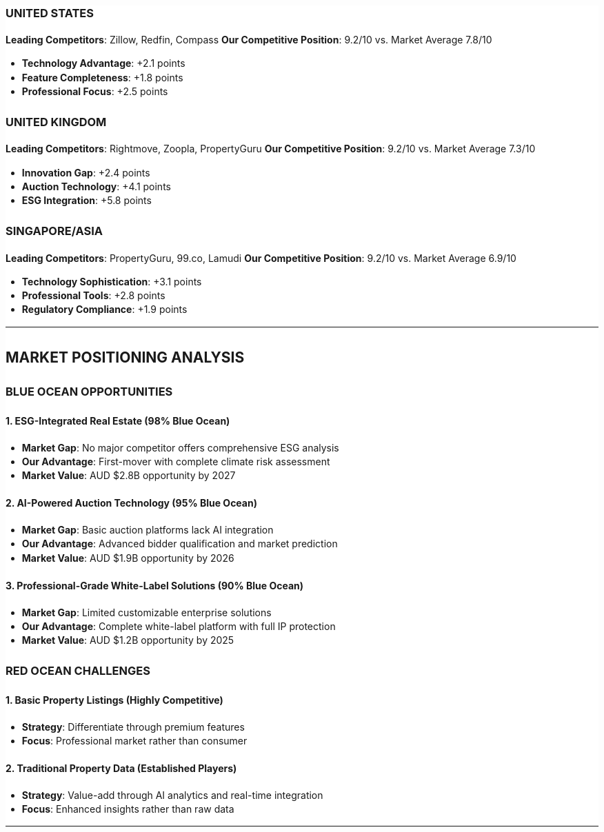 ### UNITED STATES
**Leading Competitors**: Zillow, Redfin, Compass
**Our Competitive Position**: 9.2/10 vs. Market Average 7.8/10
- **Technology Advantage**: +2.1 points
- **Feature Completeness**: +1.8 points
- **Professional Focus**: +2.5 points

### UNITED KINGDOM
**Leading Competitors**: Rightmove, Zoopla, PropertyGuru
**Our Competitive Position**: 9.2/10 vs. Market Average 7.3/10
- **Innovation Gap**: +2.4 points
- **Auction Technology**: +4.1 points
- **ESG Integration**: +5.8 points

### SINGAPORE/ASIA
**Leading Competitors**: PropertyGuru, 99.co, Lamudi
**Our Competitive Position**: 9.2/10 vs. Market Average 6.9/10
- **Technology Sophistication**: +3.1 points
- **Professional Tools**: +2.8 points
- **Regulatory Compliance**: +1.9 points

---

## MARKET POSITIONING ANALYSIS

### BLUE OCEAN OPPORTUNITIES

#### 1. ESG-Integrated Real Estate (98% Blue Ocean)
- **Market Gap**: No major competitor offers comprehensive ESG analysis
- **Our Advantage**: First-mover with complete climate risk assessment
- **Market Value**: AUD $2.8B opportunity by 2027

#### 2. AI-Powered Auction Technology (95% Blue Ocean)
- **Market Gap**: Basic auction platforms lack AI integration
- **Our Advantage**: Advanced bidder qualification and market prediction
- **Market Value**: AUD $1.9B opportunity by 2026

#### 3. Professional-Grade White-Label Solutions (90% Blue Ocean)
- **Market Gap**: Limited customizable enterprise solutions
- **Our Advantage**: Complete white-label platform with full IP protection
- **Market Value**: AUD $1.2B opportunity by 2025

### RED OCEAN CHALLENGES

#### 1. Basic Property Listings (Highly Competitive)
- **Strategy**: Differentiate through premium features
- **Focus**: Professional market rather than consumer

#### 2. Traditional Property Data (Established Players)
- **Strategy**: Value-add through AI analytics and real-time integration
- **Focus**: Enhanced insights rather than raw data

---